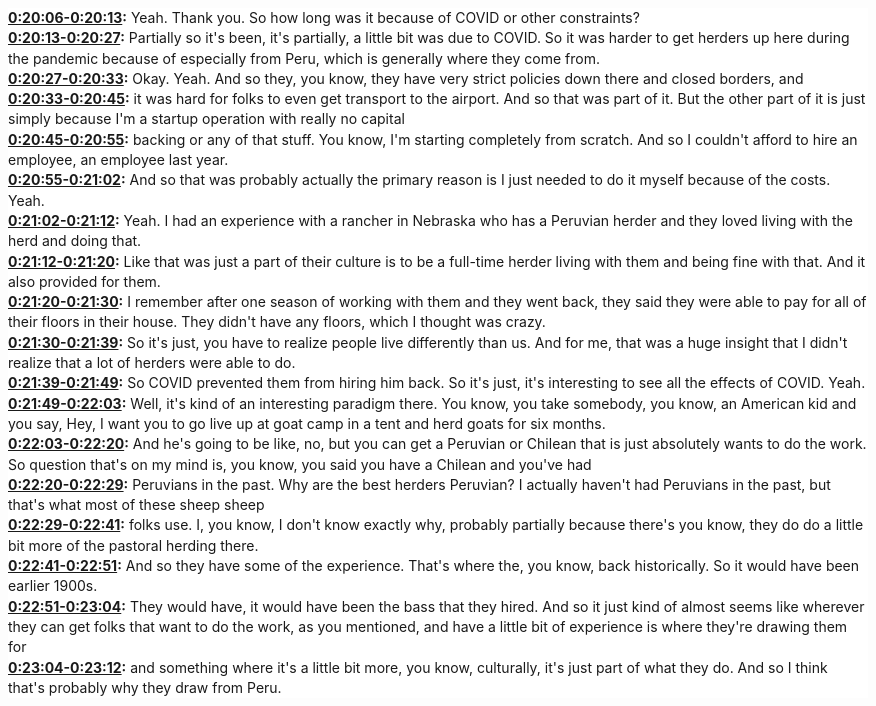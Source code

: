 **[0:20:06-0:20:13](https://anchor.fm/ranching-reboot/episodes/10--Sarah-Bangert-Networking-is-the-Key-to-Success-evl303#t=0:20:06):**  Yeah.  Thank you.  So how long was it because of COVID or other constraints?  
**[0:20:13-0:20:27](https://anchor.fm/ranching-reboot/episodes/10--Sarah-Bangert-Networking-is-the-Key-to-Success-evl303#t=0:20:13):**  Partially so it's been, it's partially, a little bit was due to COVID.  So it was harder to get herders up here during the pandemic because of especially from Peru,  which is generally where they come from.  
**[0:20:27-0:20:33](https://anchor.fm/ranching-reboot/episodes/10--Sarah-Bangert-Networking-is-the-Key-to-Success-evl303#t=0:20:27):**  Okay.  Yeah.  And so they, you know, they have very strict policies down there and closed borders, and  
**[0:20:33-0:20:45](https://anchor.fm/ranching-reboot/episodes/10--Sarah-Bangert-Networking-is-the-Key-to-Success-evl303#t=0:20:33):**  it was hard for folks to even get transport to the airport.  And so that was part of it.  But the other part of it is just simply because I'm a startup operation with really no capital  
**[0:20:45-0:20:55](https://anchor.fm/ranching-reboot/episodes/10--Sarah-Bangert-Networking-is-the-Key-to-Success-evl303#t=0:20:45):**  backing or any of that stuff.  You know, I'm starting completely from scratch.  And so I couldn't afford to hire an employee, an employee last year.  
**[0:20:55-0:21:02](https://anchor.fm/ranching-reboot/episodes/10--Sarah-Bangert-Networking-is-the-Key-to-Success-evl303#t=0:20:55):**  And so that was probably actually the primary reason is I just needed to do it myself because  of the costs.  Yeah.  
**[0:21:02-0:21:12](https://anchor.fm/ranching-reboot/episodes/10--Sarah-Bangert-Networking-is-the-Key-to-Success-evl303#t=0:21:02):**  Yeah.  I had an experience with a rancher in Nebraska who has a Peruvian herder and they loved living  with the herd and doing that.  
**[0:21:12-0:21:20](https://anchor.fm/ranching-reboot/episodes/10--Sarah-Bangert-Networking-is-the-Key-to-Success-evl303#t=0:21:12):**  Like that was just a part of their culture is to be a full-time herder living with them  and being fine with that.  And it also provided for them.  
**[0:21:20-0:21:30](https://anchor.fm/ranching-reboot/episodes/10--Sarah-Bangert-Networking-is-the-Key-to-Success-evl303#t=0:21:20):**  I remember after one season of working with them and they went back, they said they were  able to pay for all of their floors in their house.  They didn't have any floors, which I thought was crazy.  
**[0:21:30-0:21:39](https://anchor.fm/ranching-reboot/episodes/10--Sarah-Bangert-Networking-is-the-Key-to-Success-evl303#t=0:21:30):**  So it's just, you have to realize people live differently than us.  And for me, that was a huge insight that I didn't realize that a lot of herders were  able to do.  
**[0:21:39-0:21:49](https://anchor.fm/ranching-reboot/episodes/10--Sarah-Bangert-Networking-is-the-Key-to-Success-evl303#t=0:21:39):**  So COVID prevented them from hiring him back.  So it's just, it's interesting to see all the effects of COVID.  Yeah.  
**[0:21:49-0:22:03](https://anchor.fm/ranching-reboot/episodes/10--Sarah-Bangert-Networking-is-the-Key-to-Success-evl303#t=0:21:49):**  Well, it's kind of an interesting paradigm there.  You know, you take somebody, you know, an American kid and you say, Hey, I want you  to go live up at goat camp in a tent and herd goats for six months.  
**[0:22:03-0:22:20](https://anchor.fm/ranching-reboot/episodes/10--Sarah-Bangert-Networking-is-the-Key-to-Success-evl303#t=0:22:03):**  And he's going to be like, no, but you can get a Peruvian or Chilean that is just absolutely  wants to do the work.  So question that's on my mind is, you know, you said you have a Chilean and you've had  
**[0:22:20-0:22:29](https://anchor.fm/ranching-reboot/episodes/10--Sarah-Bangert-Networking-is-the-Key-to-Success-evl303#t=0:22:20):**  Peruvians in the past.  Why are the best herders Peruvian?  I actually haven't had Peruvians in the past, but that's what most of these sheep sheep  
**[0:22:29-0:22:41](https://anchor.fm/ranching-reboot/episodes/10--Sarah-Bangert-Networking-is-the-Key-to-Success-evl303#t=0:22:29):**  folks use.  I, you know, I don't know exactly why, probably partially because there's you know, they do  do a little bit more of the pastoral herding there.  
**[0:22:41-0:22:51](https://anchor.fm/ranching-reboot/episodes/10--Sarah-Bangert-Networking-is-the-Key-to-Success-evl303#t=0:22:41):**  And so they have some of the experience.  That's where the, you know, back historically.  So it would have been earlier 1900s.  
**[0:22:51-0:23:04](https://anchor.fm/ranching-reboot/episodes/10--Sarah-Bangert-Networking-is-the-Key-to-Success-evl303#t=0:22:51):**  They would have, it would have been the bass that they hired.  And so it just kind of almost seems like wherever they can get folks that want to do the work,  as you mentioned, and have a little bit of experience is where they're drawing them for  
**[0:23:04-0:23:12](https://anchor.fm/ranching-reboot/episodes/10--Sarah-Bangert-Networking-is-the-Key-to-Success-evl303#t=0:23:04):**  and something where it's a little bit more, you know, culturally, it's just part of what  they do.  And so I think that's probably why they draw from Peru.  